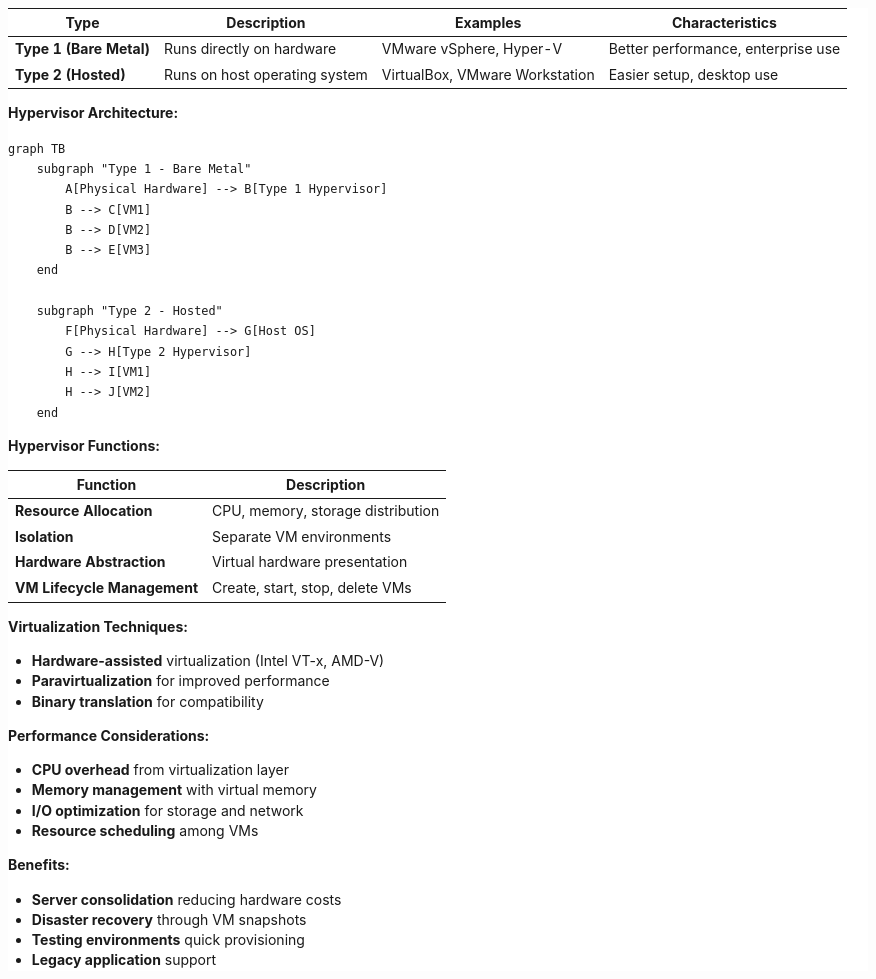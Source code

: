| Type | Description | Examples | Characteristics |
|------|-------------|----------|-----------------|
| **Type 1 (Bare Metal)** | Runs directly on hardware | VMware vSphere, Hyper-V | Better performance, enterprise use |
| **Type 2 (Hosted)** | Runs on host operating system | VirtualBox, VMware Workstation | Easier setup, desktop use |

**Hypervisor Architecture:**

```mermaid
graph TB
    subgraph "Type 1 - Bare Metal"
        A[Physical Hardware] --> B[Type 1 Hypervisor]
        B --> C[VM1]
        B --> D[VM2]
        B --> E[VM3]
    end
    
    subgraph "Type 2 - Hosted"
        F[Physical Hardware] --> G[Host OS]
        G --> H[Type 2 Hypervisor]
        H --> I[VM1]
        H --> J[VM2]
    end
```

**Hypervisor Functions:**

| Function | Description |
|----------|-------------|
| **Resource Allocation** | CPU, memory, storage distribution |
| **Isolation** | Separate VM environments |
| **Hardware Abstraction** | Virtual hardware presentation |
| **VM Lifecycle Management** | Create, start, stop, delete VMs |

**Virtualization Techniques:**

- **Hardware-assisted** virtualization (Intel VT-x, AMD-V)
- **Paravirtualization** for improved performance
- **Binary translation** for compatibility

**Performance Considerations:**

- **CPU overhead** from virtualization layer
- **Memory management** with virtual memory
- **I/O optimization** for storage and network
- **Resource scheduling** among VMs

**Benefits:**

- **Server consolidation** reducing hardware costs
- **Disaster recovery** through VM snapshots
- **Testing environments** quick provisioning
- **Legacy application** support
